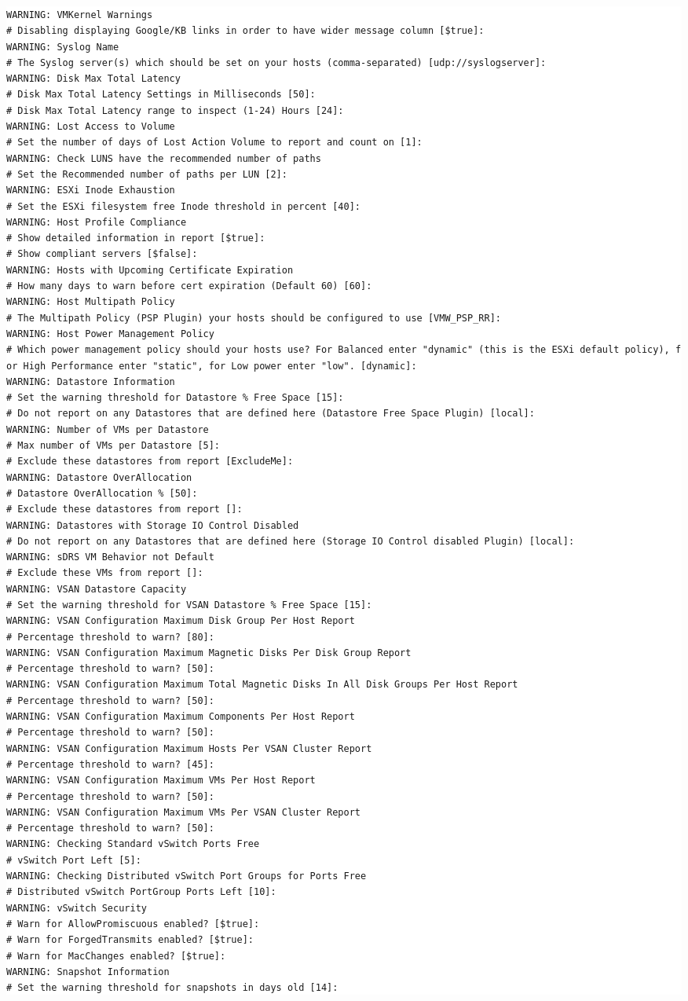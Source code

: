 ```text
WARNING: VMKernel Warnings
# Disabling displaying Google/KB links in order to have wider message column [$true]: 
WARNING: Syslog Name
# The Syslog server(s) which should be set on your hosts (comma-separated) [udp://syslogserver]: 
WARNING: Disk Max Total Latency
# Disk Max Total Latency Settings in Milliseconds [50]: 
# Disk Max Total Latency range to inspect (1-24) Hours [24]: 
WARNING: Lost Access to Volume
# Set the number of days of Lost Action Volume to report and count on [1]: 
WARNING: Check LUNS have the recommended number of paths
# Set the Recommended number of paths per LUN [2]: 
WARNING: ESXi Inode Exhaustion
# Set the ESXi filesystem free Inode threshold in percent [40]: 
WARNING: Host Profile Compliance
# Show detailed information in report [$true]: 
# Show compliant servers [$false]: 
WARNING: Hosts with Upcoming Certificate Expiration
# How many days to warn before cert expiration (Default 60) [60]: 
WARNING: Host Multipath Policy
# The Multipath Policy (PSP Plugin) your hosts should be configured to use [VMW_PSP_RR]: 
WARNING: Host Power Management Policy
# Which power management policy should your hosts use? For Balanced enter "dynamic" (this is the ESXi default policy), for High Performance enter "static", for Low power enter "low". [dynamic]: 
WARNING: Datastore Information
# Set the warning threshold for Datastore % Free Space [15]: 
# Do not report on any Datastores that are defined here (Datastore Free Space Plugin) [local]: 
WARNING: Number of VMs per Datastore
# Max number of VMs per Datastore [5]: 
# Exclude these datastores from report [ExcludeMe]: 
WARNING: Datastore OverAllocation
# Datastore OverAllocation % [50]: 
# Exclude these datastores from report []: 
WARNING: Datastores with Storage IO Control Disabled
# Do not report on any Datastores that are defined here (Storage IO Control disabled Plugin) [local]: 
WARNING: sDRS VM Behavior not Default
# Exclude these VMs from report []: 
WARNING: VSAN Datastore Capacity
# Set the warning threshold for VSAN Datastore % Free Space [15]: 
WARNING: VSAN Configuration Maximum Disk Group Per Host Report
# Percentage threshold to warn? [80]: 
WARNING: VSAN Configuration Maximum Magnetic Disks Per Disk Group Report
# Percentage threshold to warn? [50]: 
WARNING: VSAN Configuration Maximum Total Magnetic Disks In All Disk Groups Per Host Report
# Percentage threshold to warn? [50]: 
WARNING: VSAN Configuration Maximum Components Per Host Report
# Percentage threshold to warn? [50]: 
WARNING: VSAN Configuration Maximum Hosts Per VSAN Cluster Report
# Percentage threshold to warn? [45]: 
WARNING: VSAN Configuration Maximum VMs Per Host Report
# Percentage threshold to warn? [50]: 
WARNING: VSAN Configuration Maximum VMs Per VSAN Cluster Report
# Percentage threshold to warn? [50]: 
WARNING: Checking Standard vSwitch Ports Free
# vSwitch Port Left [5]: 
WARNING: Checking Distributed vSwitch Port Groups for Ports Free
# Distributed vSwitch PortGroup Ports Left [10]: 
WARNING: vSwitch Security
# Warn for AllowPromiscuous enabled? [$true]: 
# Warn for ForgedTransmits enabled? [$true]: 
# Warn for MacChanges enabled? [$true]: 
WARNING: Snapshot Information
# Set the warning threshold for snapshots in days old [14]: 
```